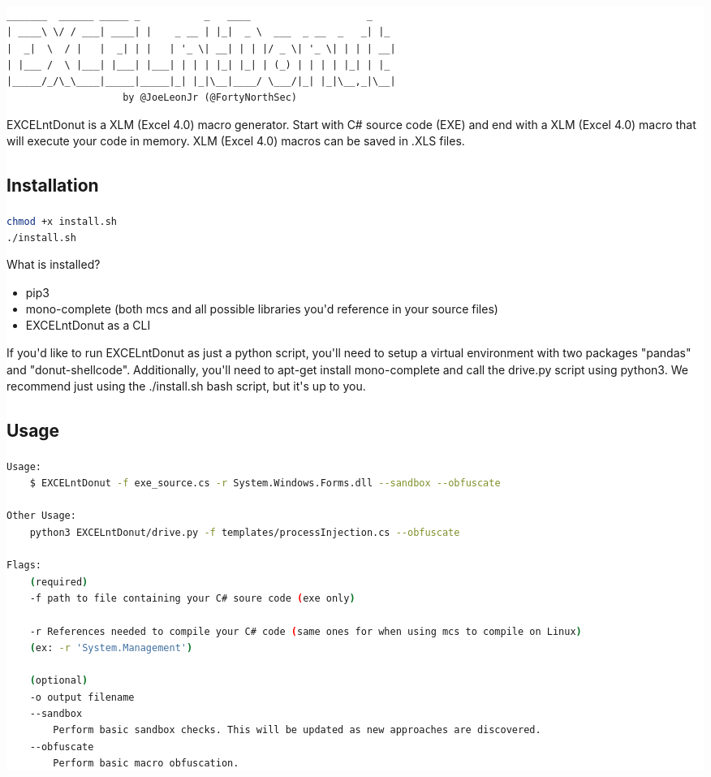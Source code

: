 
```
_______  ______ _____ _           _   ____                    _   
| ____\ \/ / ___| ____| |    _ __ | |_|  _ \  ___  _ __  _   _| |_ 
|  _|  \  / |   |  _| | |   | '_ \| __| | | |/ _ \| '_ \| | | | __|
| |___ /  \ |___| |___| |___| | | | |_| |_| | (_) | | | | |_| | |_ 
|_____/_/\_\____|_____|_____|_| |_|\__|____/ \___/|_| |_|\__,_|\__|
                    by @JoeLeonJr (@FortyNorthSec)                

```

EXCELntDonut is a XLM (Excel 4.0) macro generator. Start with C# source code (EXE) and end with a XLM (Excel 4.0) macro that will execute your code in memory. XLM (Excel 4.0) macros can be saved in .XLS files.

## Installation

```bash
chmod +x install.sh
./install.sh

```

What is installed?
- pip3
- mono-complete (both mcs and all possible libraries you'd reference in your source files)
- EXCELntDonut as a CLI

If you'd like to run EXCELntDonut as just a python script, you'll need to setup a virtual environment with two packages "pandas" and "donut-shellcode". Additionally, you'll need to apt-get install mono-complete and call the drive.py script using python3. We recommend just using the ./install.sh bash script, but it's up to you.


## Usage

```bash
Usage:
	$ EXCELntDonut -f exe_source.cs -r System.Windows.Forms.dll --sandbox --obfuscate

Other Usage:
	python3 EXCELntDonut/drive.py -f templates/processInjection.cs --obfuscate

Flags:
	(required)
	-f path to file containing your C# soure code (exe only)

	-r References needed to compile your C# code (same ones for when using mcs to compile on Linux)
	(ex: -r 'System.Management')

	(optional)
	-o output filename
	--sandbox 
		Perform basic sandbox checks. This will be updated as new approaches are discovered.
	--obfuscate 
		Perform basic macro obfuscation. 
```
